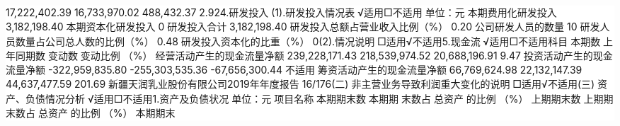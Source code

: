 17,222,402.39
16,733,970.02
488,432.37
2.924.研发投入
(1).研发投入情况表
√适用□不适用
单位：元
本期费用化研发投入
3,182,198.40
本期资本化研发投入
0
研发投入合计
3,182,198.40
研发投入总额占营业收入比例（%）
0.20
公司研发人员的数量
10
研发人员数量占公司总人数的比例（%）
0.48
研发投入资本化的比重（%）
0(2).情况说明
□适用√不适用5.现金流
√适用□不适用科目
本期数
上年同期数
变动数
变动比例
（%）
经营活动产生的现金流量净额
239,228,171.43
218,539,974.52
20,688,196.91
9.47
投资活动产生的现金流量净额
-322,959,835.80
-255,303,535.36
-67,656,300.44
不适用
筹资活动产生的现金流量净额
66,769,624.98
22,132,147.39
44,637,477.59
201.69
新疆天润乳业股份有限公司2019年年度报告
16/176(二)
非主营业务导致利润重大变化的说明
□适用√不适用(三)
资产、负债情况分析
√适用□不适用1.资产及负债状况
单位：元
项目名称
本期期末数
本期期
末数占
总资产
的比例
（%）
上期期末数
上期期
末数占
总资产
的比例
（%）
本期期末